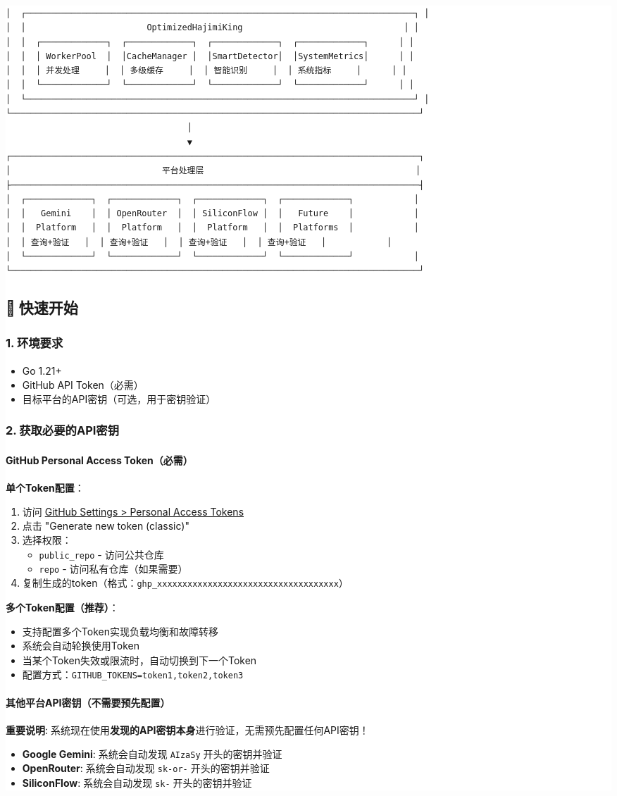 ```
│  ┌─────────────────────────────────────────────────────────────────────────────┐ │
│  │                        OptimizedHajimiKing                                │ │
│  │  ┌─────────────┐  ┌─────────────┐  ┌─────────────┐  ┌─────────────┐      │ │
│  │  │ WorkerPool  │  │CacheManager │  │SmartDetector│  │SystemMetrics│      │ │
│  │  │ 并发处理     │  │ 多级缓存     │  │ 智能识别     │  │ 系统指标     │      │ │
│  │  └─────────────┘  └─────────────┘  └─────────────┘  └─────────────┘      │ │
│  └─────────────────────────────────────────────────────────────────────────────┘ │
└─────────────────────────────────────────────────────────────────────────────────┘
                                    │
                                    ▼
┌─────────────────────────────────────────────────────────────────────────────────┐
│                              平台处理层                                          │
├─────────────────────────────────────────────────────────────────────────────────┤
│  ┌─────────────┐  ┌─────────────┐  ┌─────────────┐  ┌─────────────┐            │
│  │   Gemini    │  │ OpenRouter  │  │ SiliconFlow │  │   Future    │            │
│  │  Platform   │  │  Platform   │  │  Platform   │  │  Platforms  │            │
│  │ 查询+验证   │  │ 查询+验证   │  │ 查询+验证   │  │ 查询+验证   │            │
│  └─────────────┘  └─────────────┘  └─────────────┘  └─────────────┘            │
└─────────────────────────────────────────────────────────────────────────────────┘
```

## 🚀 快速开始

### 1. 环境要求
- Go 1.21+
- GitHub API Token（必需）
- 目标平台的API密钥（可选，用于密钥验证）

### 2. 获取必要的API密钥

#### GitHub Personal Access Token（必需）

**单个Token配置**：
1. 访问 [GitHub Settings > Personal Access Tokens](https://github.com/settings/tokens)
2. 点击 "Generate new token (classic)"
3. 选择权限：
   - `public_repo` - 访问公共仓库
   - `repo` - 访问私有仓库（如果需要）
4. 复制生成的token（格式：`ghp_xxxxxxxxxxxxxxxxxxxxxxxxxxxxxxxxxxxx`）

**多个Token配置（推荐）**：
- 支持配置多个Token实现负载均衡和故障转移
- 系统会自动轮换使用Token
- 当某个Token失效或限流时，自动切换到下一个Token
- 配置方式：`GITHUB_TOKENS=token1,token2,token3`

#### 其他平台API密钥（不需要预先配置）
**重要说明**: 系统现在使用**发现的API密钥本身**进行验证，无需预先配置任何API密钥！

- **Google Gemini**: 系统会自动发现 `AIzaSy` 开头的密钥并验证
- **OpenRouter**: 系统会自动发现 `sk-or-` 开头的密钥并验证  
- **SiliconFlow**: 系统会自动发现 `sk-` 开头的密钥并验证
